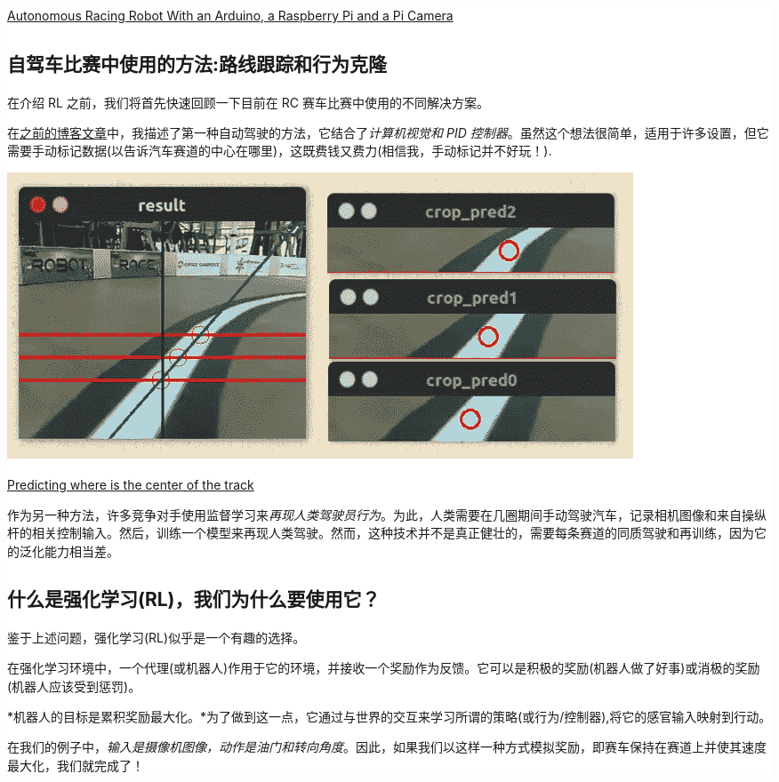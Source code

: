 [Autonomous Racing Robot With an Arduino, a Raspberry Pi and a Pi Camera](https://becominghuman.ai/autonomous-racing-robot-with-an-arduino-a-raspberry-pi-and-a-pi-camera-3e72819e1e63)

## 自驾车比赛中使用的方法:路线跟踪和行为克隆

在介绍 RL 之前，我们将首先快速回顾一下目前在 RC 赛车比赛中使用的不同解决方案。

在[之前的博客文章](https://becominghuman.ai/autonomous-racing-robot-with-an-arduino-a-raspberry-pi-and-a-pi-camera-3e72819e1e63)中，我描述了第一种自动驾驶的方法，它结合了*计算机视觉和 PID 控制器*。虽然这个想法很简单，适用于许多设置，但它需要手动标记数据(以告诉汽车赛道的中心在哪里)，这既费钱又费力(相信我，手动标记并不好玩！).

![](img/27e0864a254117f2f7b40f9280600152.png)

[Predicting where is the center of the track](https://www.youtube.com/watch?v=xhI71ZdSh6k)

作为另一种方法，许多竞争对手使用监督学习来*再现人类驾驶员行为*。为此，人类需要在几圈期间手动驾驶汽车，记录相机图像和来自操纵杆的相关控制输入。然后，训练一个模型来再现人类驾驶。然而，这种技术并不是真正健壮的，需要每条赛道的同质驾驶和再训练，因为它的泛化能力相当差。

## 什么是强化学习(RL)，我们为什么要使用它？

鉴于上述问题，强化学习(RL)似乎是一个有趣的选择。

在强化学习环境中，一个代理(或机器人)作用于它的环境，并接收一个奖励作为反馈。它可以是积极的奖励(机器人做了好事)或消极的奖励(机器人应该受到惩罚)。

*机器人的目标是累积奖励最大化。*为了做到这一点，它通过与世界的交互来学习所谓的策略(或行为/控制器),将它的感官输入映射到行动。

在我们的例子中，*输入是摄像机图像，动作是油门和转向角度*。因此，如果我们以这样一种方式模拟奖励，即赛车保持在赛道上并使其速度最大化，我们就完成了！
